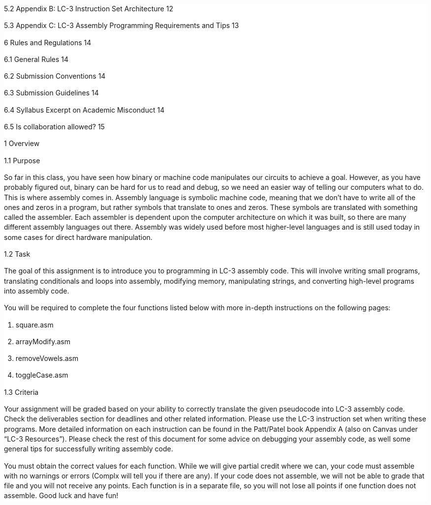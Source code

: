 5.2 Appendix B: LC-3 Instruction Set Architecture 12

5.3 Appendix C: LC-3 Assembly Programming Requirements and Tips 13

6 Rules and Regulations 14

6.1 General Rules 14

6.2 Submission Conventions 14

6.3 Submission Guidelines 14

6.4 Syllabus Excerpt on Academic Misconduct 14

6.5 Is collaboration allowed? 15

1 Overview

1.1 Purpose

So far in this class, you have seen how binary or machine code manipulates our circuits to achieve a goal. However, as you have probably figured out, binary can be hard for us to read and debug, so we need an easier way of telling our computers what to do. This is where assembly comes in. Assembly language is symbolic machine code, meaning that we don’t have to write all of the ones and zeros in a program, but rather symbols that translate to ones and zeros. These symbols are translated with something called the assembler. Each assembler is dependent upon the computer architecture on which it was built, so there are many different assembly languages out there. Assembly was widely used before most higher-level languages and is still used today in some cases for direct hardware manipulation.

1.2 Task

The goal of this assignment is to introduce you to programming in LC-3 assembly code. This will involve writing small programs, translating conditionals and loops into assembly, modifying memory, manipulating strings, and converting high-level programs into assembly code.

You will be required to complete the four functions listed below with more in-depth instructions on the following pages:

1. square.asm

2. arrayModify.asm

3. removeVowels.asm

4. toggleCase.asm

1.3 Criteria

Your assignment will be graded based on your ability to correctly translate the given pseudocode into LC-3 assembly code. Check the deliverables section for deadlines and other related information. Please use the LC-3 instruction set when writing these programs. More detailed information on each instruction can be found in the Patt/Patel book Appendix A (also on Canvas under “LC-3 Resources”). Please check the rest of this document for some advice on debugging your assembly code, as well some general tips for successfully writing assembly code.

You must obtain the correct values for each function. While we will give partial credit where we can, your code must assemble with no warnings or errors (Complx will tell you if there are any). If your code does not assemble, we will not be able to grade that file and you will not receive any points. Each function is in a separate file, so you will not lose all points if one function does not assemble. Good luck and have fun!
